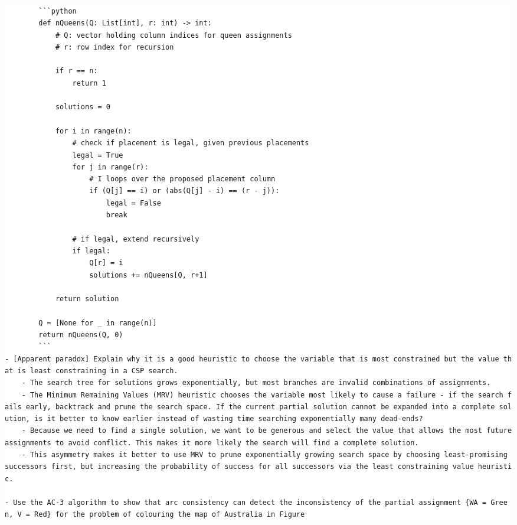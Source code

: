             ```python
            def nQueens(Q: List[int], r: int) -> int:
                # Q: vector holding column indices for queen assignments
                # r: row index for recursion
                
                if r == n:
                    return 1
                    
                solutions = 0
                
                for i in range(n):
                    # check if placement is legal, given previous placements
                    legal = True
                    for j in range(r):
                        # I loops over the proposed placement column
                        if (Q[j] == i) or (abs(Q[j] - i) == (r - j)):
                            legal = False
                            break
                
                    # if legal, extend recursively
                    if legal:
                        Q[r] = i
                        solutions += nQueens[Q, r+1]
                
                return solution
                
            Q = [None for _ in range(n)]
            return nQueens(Q, 0)
            ```
    - [Apparent paradox] Explain why it is a good heuristic to choose the variable that is most constrained but the value that is least constraining in a CSP search.
        - The search tree for solutions grows exponentially, but most branches are invalid combinations of assignments.
        - The Minimum Remaining Values (MRV) heuristic chooses the variable most likely to cause a failure - if the search fails early, backtrack and prune the search space. If the current partial solution cannot be expanded into a complete solution, is it better to know earlier instead of wasting time searching exponentially many dead-ends?
        - Because we need to find a single solution, we want to be generous and select the value that allows the most future assignments to avoid conflict. This makes it more likely the search will find a complete solution.
        - This asymmetry makes it better to use MRV to prune exponentially growing search space by choosing least-promising successors first, but increasing the probability of success for all successors via the least constraining value heuristic.
    
    - Use the AC-3 algorithm to show that arc consistency can detect the inconsistency of the partial assignment {WA = Green, V = Red} for the problem of colouring the map of Australia in Figure
    